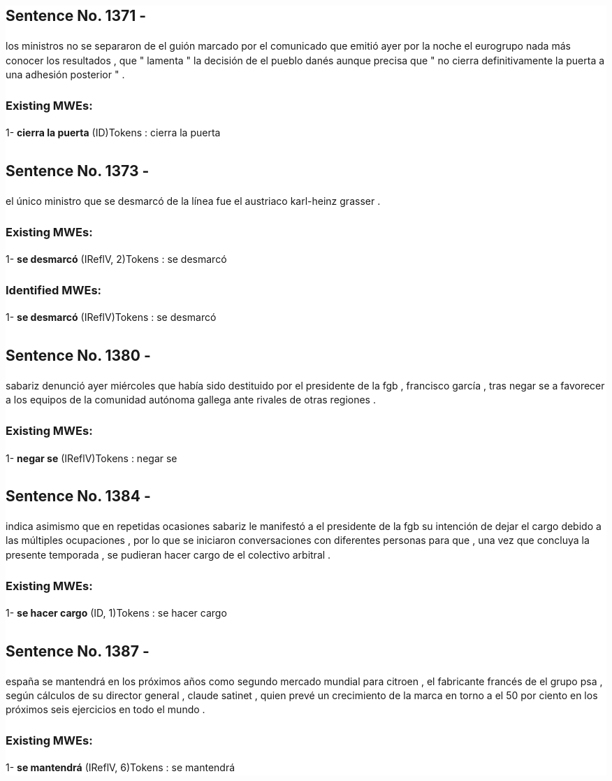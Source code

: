 ## Sentence No. 1371 - 
los ministros no se separaron de el guión marcado por el comunicado que emitió ayer por la noche el eurogrupo nada más conocer los resultados , que " lamenta " la decisión de el pueblo danés aunque precisa que " no cierra definitivamente la puerta a una adhesión posterior " . 
### Existing MWEs: 
1- **cierra la puerta** (ID)Tokens : 
cierra
la
puerta

## Sentence No. 1373 - 
el único ministro que se desmarcó de la línea fue el austriaco karl-heinz grasser . 
### Existing MWEs: 
1- **se desmarcó** (IReflV, 2)Tokens : 
se
desmarcó

### Identified MWEs: 
1- **se desmarcó** (IReflV)Tokens : 
se
desmarcó

## Sentence No. 1380 - 
sabariz denunció ayer miércoles que había sido destituido por el presidente de la fgb , francisco garcía , tras negar se a favorecer a los equipos de la comunidad autónoma gallega ante rivales de otras regiones . 
### Existing MWEs: 
1- **negar se** (IReflV)Tokens : 
negar
se

## Sentence No. 1384 - 
indica asimismo que en repetidas ocasiones sabariz le manifestó a el presidente de la fgb su intención de dejar el cargo debido a las múltiples ocupaciones , por lo que se iniciaron conversaciones con diferentes personas para que , una vez que concluya la presente temporada , se pudieran hacer cargo de el colectivo arbitral . 
### Existing MWEs: 
1- **se hacer cargo** (ID, 1)Tokens : 
se
hacer
cargo

## Sentence No. 1387 - 
españa se mantendrá en los próximos años como segundo mercado mundial para citroen , el fabricante francés de el grupo psa , según cálculos de su director general , claude satinet , quien prevé un crecimiento de la marca en torno a el 50 por ciento en los próximos seis ejercicios en todo el mundo . 
### Existing MWEs: 
1- **se mantendrá** (IReflV, 6)Tokens : 
se
mantendrá
